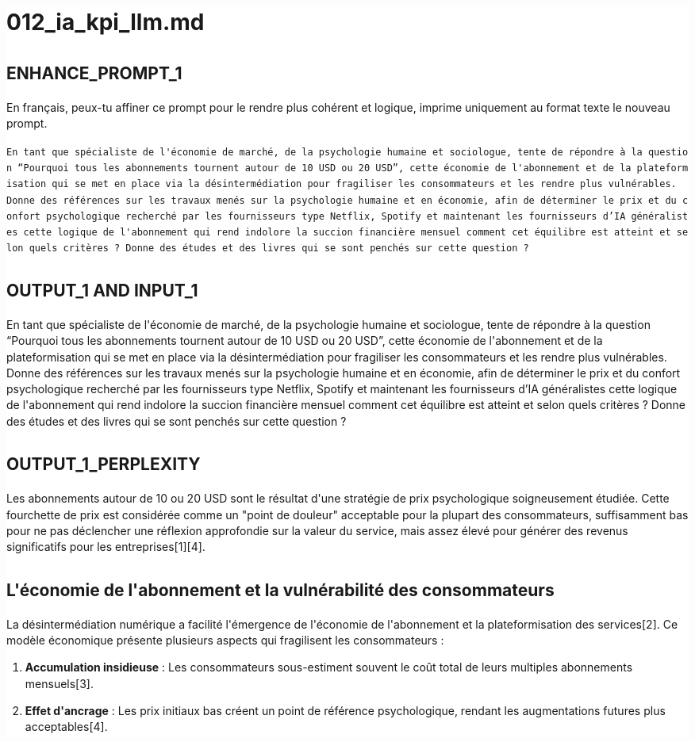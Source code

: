 
# 012_ia_kpi_llm.md


## ENHANCE_PROMPT_1
En français, peux-tu affiner ce prompt pour le rendre plus cohérent et logique, imprime uniquement au format texte le nouveau prompt. 
```text
En tant que spécialiste de l'économie de marché, de la psychologie humaine et sociologue, tente de répondre à la question “Pourquoi tous les abonnements tournent autour de 10 USD ou 20 USD”, cette économie de l'abonnement et de la plateformisation qui se met en place via la désintermédiation pour fragiliser les consommateurs et les rendre plus vulnérables.  Donne des références sur les travaux menés sur la psychologie humaine et en économie, afin de déterminer le prix et du confort psychologique recherché par les fournisseurs type Netflix, Spotify et maintenant les fournisseurs d’IA généralistes cette logique de l'abonnement qui rend indolore la succion financière mensuel comment cet équilibre est atteint et selon quels critères ? Donne des études et des livres qui se sont penchés sur cette question ?
```

## OUTPUT_1 AND INPUT_1
En tant que spécialiste de l'économie de marché, de la psychologie humaine et sociologue, tente de répondre à la question “Pourquoi tous les abonnements tournent autour de 10 USD ou 20 USD”, cette économie de l'abonnement et de la plateformisation qui se met en place via la désintermédiation pour fragiliser les consommateurs et les rendre plus vulnérables.  Donne des références sur les travaux menés sur la psychologie humaine et en économie, afin de déterminer le prix et du confort psychologique recherché par les fournisseurs type Netflix, Spotify et maintenant les fournisseurs d’IA généralistes cette logique de l'abonnement qui rend indolore la succion financière mensuel comment cet équilibre est atteint et selon quels critères ? Donne des études et des livres qui se sont penchés sur cette question ?


## OUTPUT_1_PERPLEXITY
Les abonnements autour de 10 ou 20 USD sont le résultat d'une stratégie de prix psychologique soigneusement étudiée. Cette fourchette de prix est considérée comme un "point de douleur" acceptable pour la plupart des consommateurs, suffisamment bas pour ne pas déclencher une réflexion approfondie sur la valeur du service, mais assez élevé pour générer des revenus significatifs pour les entreprises[1][4].

## L'économie de l'abonnement et la vulnérabilité des consommateurs

La désintermédiation numérique a facilité l'émergence de l'économie de l'abonnement et la plateformisation des services[2]. Ce modèle économique présente plusieurs aspects qui fragilisent les consommateurs :

1. **Accumulation insidieuse** : Les consommateurs sous-estiment souvent le coût total de leurs multiples abonnements mensuels[3].

2. **Effet d'ancrage** : Les prix initiaux bas créent un point de référence psychologique, rendant les augmentations futures plus acceptables[4].
